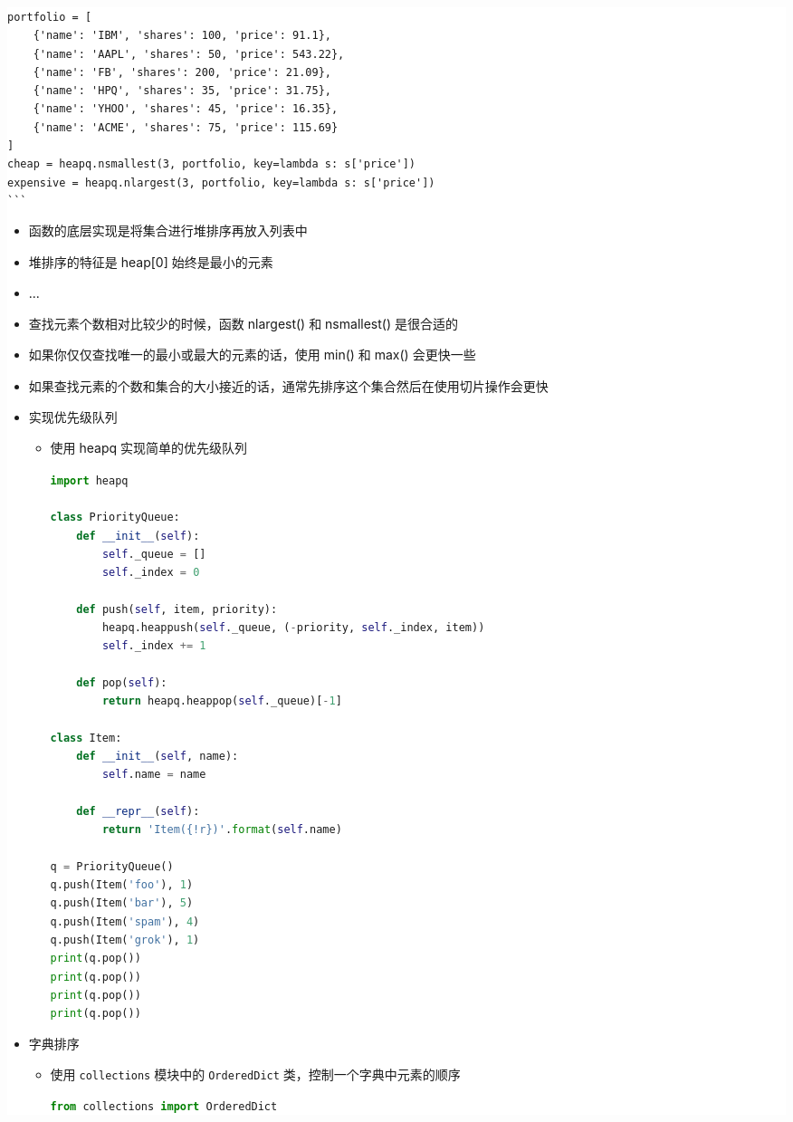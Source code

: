 
    portfolio = [
        {'name': 'IBM', 'shares': 100, 'price': 91.1},
        {'name': 'AAPL', 'shares': 50, 'price': 543.22},
        {'name': 'FB', 'shares': 200, 'price': 21.09},
        {'name': 'HPQ', 'shares': 35, 'price': 31.75},
        {'name': 'YHOO', 'shares': 45, 'price': 16.35},
        {'name': 'ACME', 'shares': 75, 'price': 115.69}
    ]
    cheap = heapq.nsmallest(3, portfolio, key=lambda s: s['price'])
    expensive = heapq.nlargest(3, portfolio, key=lambda s: s['price'])
    ```
  - 函数的底层实现是将集合进行堆排序再放入列表中
  - 堆排序的特征是 heap[0] 始终是最小的元素
  - ...
  - 查找元素个数相对比较少的时候，函数 nlargest() 和 nsmallest() 是很合适的
  - 如果你仅仅查找唯一的最小或最大的元素的话，使用 min() 和 max() 会更快一些
  - 如果查找元素的个数和集合的大小接近的话，通常先排序这个集合然后在使用切片操作会更快

- 实现优先级队列
  - 使用 heapq 实现简单的优先级队列
    ```py
    import heapq

    class PriorityQueue:
        def __init__(self):
            self._queue = []
            self._index = 0

        def push(self, item, priority):
            heapq.heappush(self._queue, (-priority, self._index, item))
            self._index += 1

        def pop(self):
            return heapq.heappop(self._queue)[-1]

    class Item:
        def __init__(self, name):
            self.name = name

        def __repr__(self):
            return 'Item({!r})'.format(self.name)

    q = PriorityQueue()
    q.push(Item('foo'), 1)
    q.push(Item('bar'), 5)
    q.push(Item('spam'), 4)
    q.push(Item('grok'), 1)
    print(q.pop())
    print(q.pop())
    print(q.pop())
    print(q.pop())
    ```
- 字典排序
  - 使用 `collections` 模块中的 `OrderedDict` 类，控制一个字典中元素的顺序
    ```py
    from collections import OrderedDict
